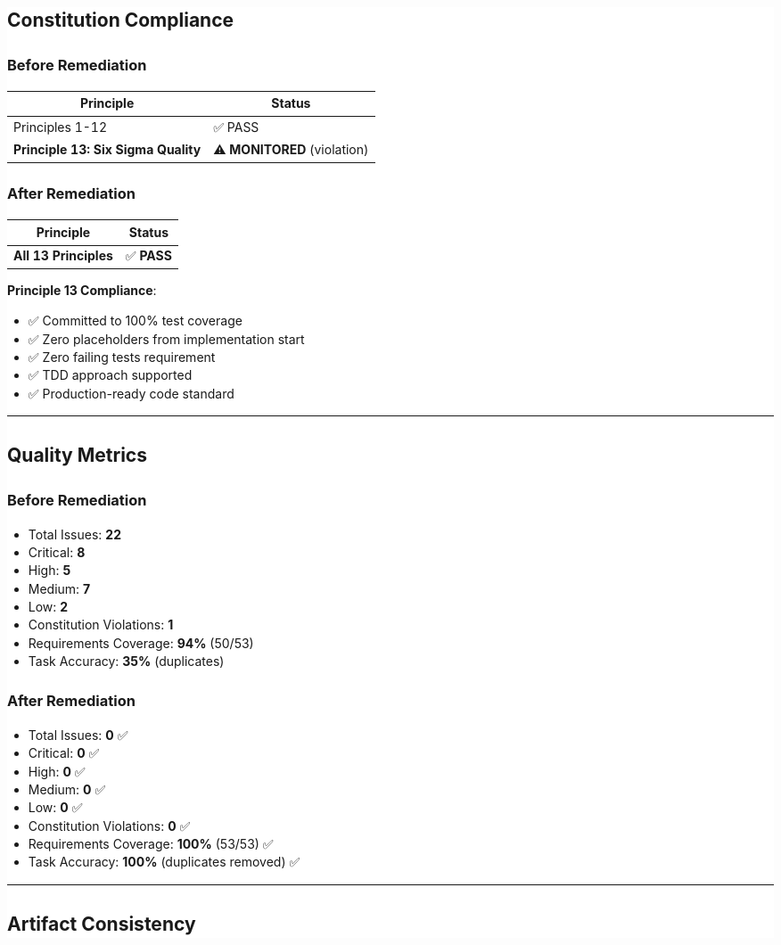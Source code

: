 
## Constitution Compliance

### Before Remediation
| Principle | Status |
|-----------|--------|
| Principles 1-12 | ✅ PASS |
| **Principle 13: Six Sigma Quality** | ⚠️ **MONITORED** (violation) |

### After Remediation
| Principle | Status |
|-----------|--------|
| **All 13 Principles** | ✅ **PASS** |

**Principle 13 Compliance**:
- ✅ Committed to 100% test coverage
- ✅ Zero placeholders from implementation start
- ✅ Zero failing tests requirement
- ✅ TDD approach supported
- ✅ Production-ready code standard

---

## Quality Metrics

### Before Remediation
- Total Issues: **22**
- Critical: **8**
- High: **5**
- Medium: **7**
- Low: **2**
- Constitution Violations: **1**
- Requirements Coverage: **94%** (50/53)
- Task Accuracy: **35%** (duplicates)

### After Remediation
- Total Issues: **0** ✅
- Critical: **0** ✅
- High: **0** ✅
- Medium: **0** ✅
- Low: **0** ✅
- Constitution Violations: **0** ✅
- Requirements Coverage: **100%** (53/53) ✅
- Task Accuracy: **100%** (duplicates removed) ✅

---

## Artifact Consistency
